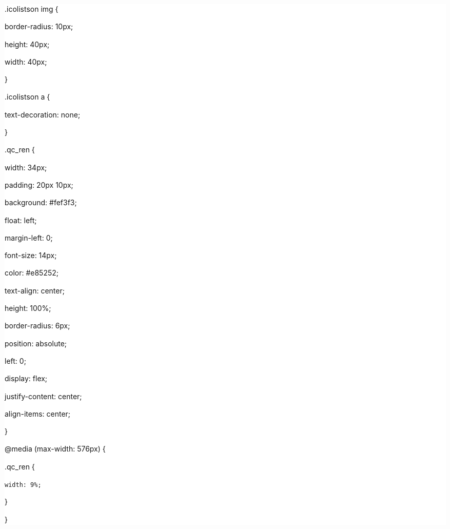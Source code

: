 

.icolistson img {

  border-radius: 10px;

  height: 40px;

  width: 40px;

}



.icolistson a {

  text-decoration: none;

}



.qc_ren {

  width: 34px;

  padding: 20px 10px;

  background: #fef3f3;

  float: left;

  margin-left: 0;

  font-size: 14px;

  color: #e85252;

  text-align: center;

  height: 100%;

  border-radius: 6px;

  position: absolute;

  left: 0;

  display: flex;

  justify-content: center;

  align-items: center;

}



@media (max-width: 576px) {

  .qc_ren {

    width: 9%;

  }

}
